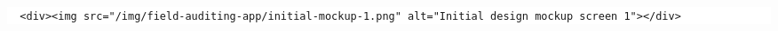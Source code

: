       <div><img src="/img/field-auditing-app/initial-mockup-1.png" alt="Initial design mockup screen 1"></div>